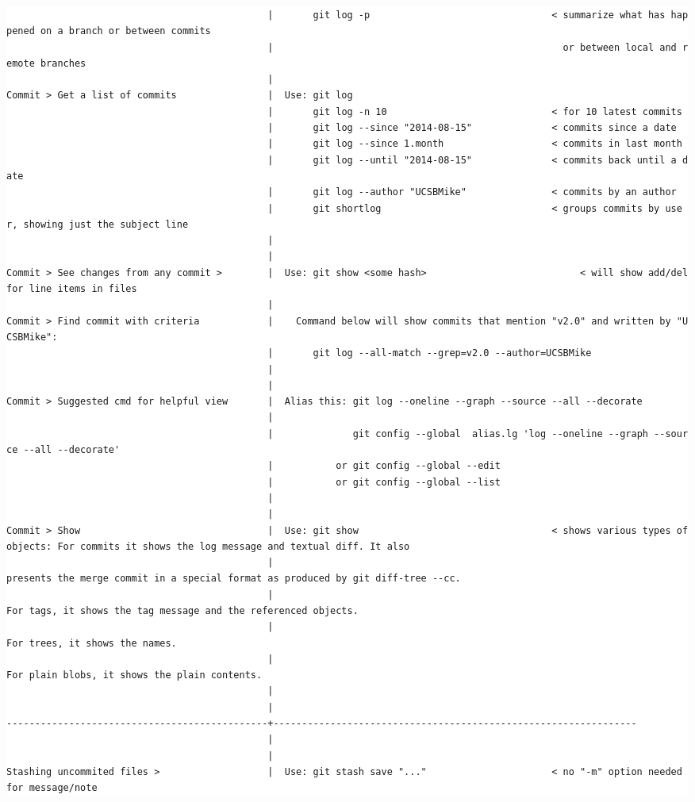                                                   |       git log -p                                < summarize what has happened on a branch or between commits 
                                                  |                                                   or between local and remote branches
                                                  |
    Commit > Get a list of commits                |  Use: git log
                                                  |       git log -n 10                             < for 10 latest commits
                                                  |       git log --since "2014-08-15"              < commits since a date
                                                  |       git log --since 1.month                   < commits in last month
                                                  |       git log --until "2014-08-15"              < commits back until a date
                                                  |       git log --author "UCSBMike"               < commits by an author
                                                  |       git shortlog                              < groups commits by user, showing just the subject line
                                                  |
                                                  |
    Commit > See changes from any commit >        |  Use: git show <some hash>                           < will show add/del for line items in files
                                                  |
    Commit > Find commit with criteria            |    Command below will show commits that mention "v2.0" and written by "UCSBMike":
                                                  |       git log --all-match --grep=v2.0 --author=UCSBMike
                                                  |
                                                  |
    Commit > Suggested cmd for helpful view       |  Alias this: git log --oneline --graph --source --all --decorate
                                                  |
                                                  |              git config --global  alias.lg 'log --oneline --graph --source --all --decorate'
                                                  |           or git config --global --edit
                                                  |           or git config --global --list
                                                  |
                                                  |
    Commit > Show                                 |  Use: git show                                  < shows various types of objects: For commits it shows the log message and textual diff. It also 
                                                  |                                                                                     presents the merge commit in a special format as produced by git diff-tree --cc.
                                                  |                                                                                   For tags, it shows the tag message and the referenced objects.
                                                  |                                                                                   For trees, it shows the names.
                                                  |                                                                                   For plain blobs, it shows the plain contents.
                                                  |                                                                                   
                                                  |
    ----------------------------------------------+----------------------------------------------------------------
                                                  |
                                                  |
    Stashing uncommited files >                   |  Use: git stash save "..."                      < no "-m" option needed for message/note